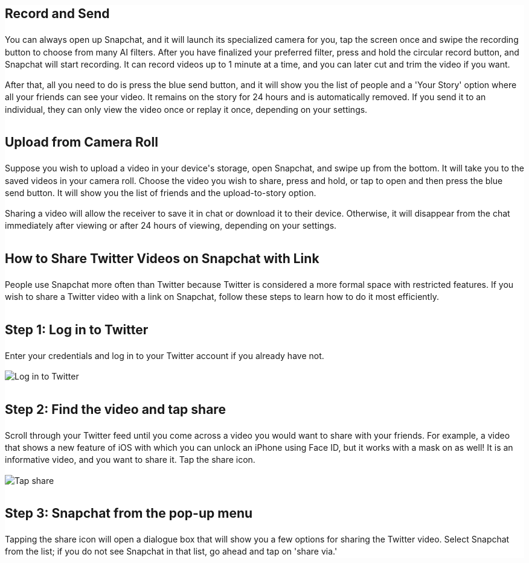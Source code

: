 ## Record and Send

You can always open up Snapchat, and it will launch its specialized camera for you, tap the screen once and swipe the recording button to choose from many AI filters. After you have finalized your preferred filter, press and hold the circular record button, and Snapchat will start recording. It can record videos up to 1 minute at a time, and you can later cut and trim the video if you want.

After that, all you need to do is press the blue send button, and it will show you the list of people and a 'Your Story' option where all your friends can see your video. It remains on the story for 24 hours and is automatically removed. If you send it to an individual, they can only view the video once or replay it once, depending on your settings.

## Upload from Camera Roll

Suppose you wish to upload a video in your device's storage, open Snapchat, and swipe up from the bottom. It will take you to the saved videos in your camera roll. Choose the video you wish to share, press and hold, or tap to open and then press the blue send button. It will show you the list of friends and the upload-to-story option.

Sharing a video will allow the receiver to save it in chat or download it to their device. Otherwise, it will disappear from the chat immediately after viewing or after 24 hours of viewing, depending on your settings.

## How to Share Twitter Videos on Snapchat with Link

People use Snapchat more often than Twitter because Twitter is considered a more formal space with restricted features. If you wish to share a Twitter video with a link on Snapchat, follow these steps to learn how to do it most efficiently.

## Step 1: Log in to Twitter

Enter your credentials and log in to your Twitter account if you already have not.

![Log in to Twitter](https://images.wondershare.com/filmora/article-images/2022/02/how-to-post-twitter-videos-on-snapchat-1.jpg)

## Step 2: Find the video and tap share

Scroll through your Twitter feed until you come across a video you would want to share with your friends. For example, a video that shows a new feature of iOS with which you can unlock an iPhone using Face ID, but it works with a mask on as well! It is an informative video, and you want to share it. Tap the share icon.

![Tap share](https://images.wondershare.com/filmora/article-images/2022/02/how-to-post-twitter-videos-on-snapchat-2.jpg)

## Step 3: Snapchat from the pop-up menu

Tapping the share icon will open a dialogue box that will show you a few options for sharing the Twitter video. Select Snapchat from the list; if you do not see Snapchat in that list, go ahead and tap on 'share via.'
